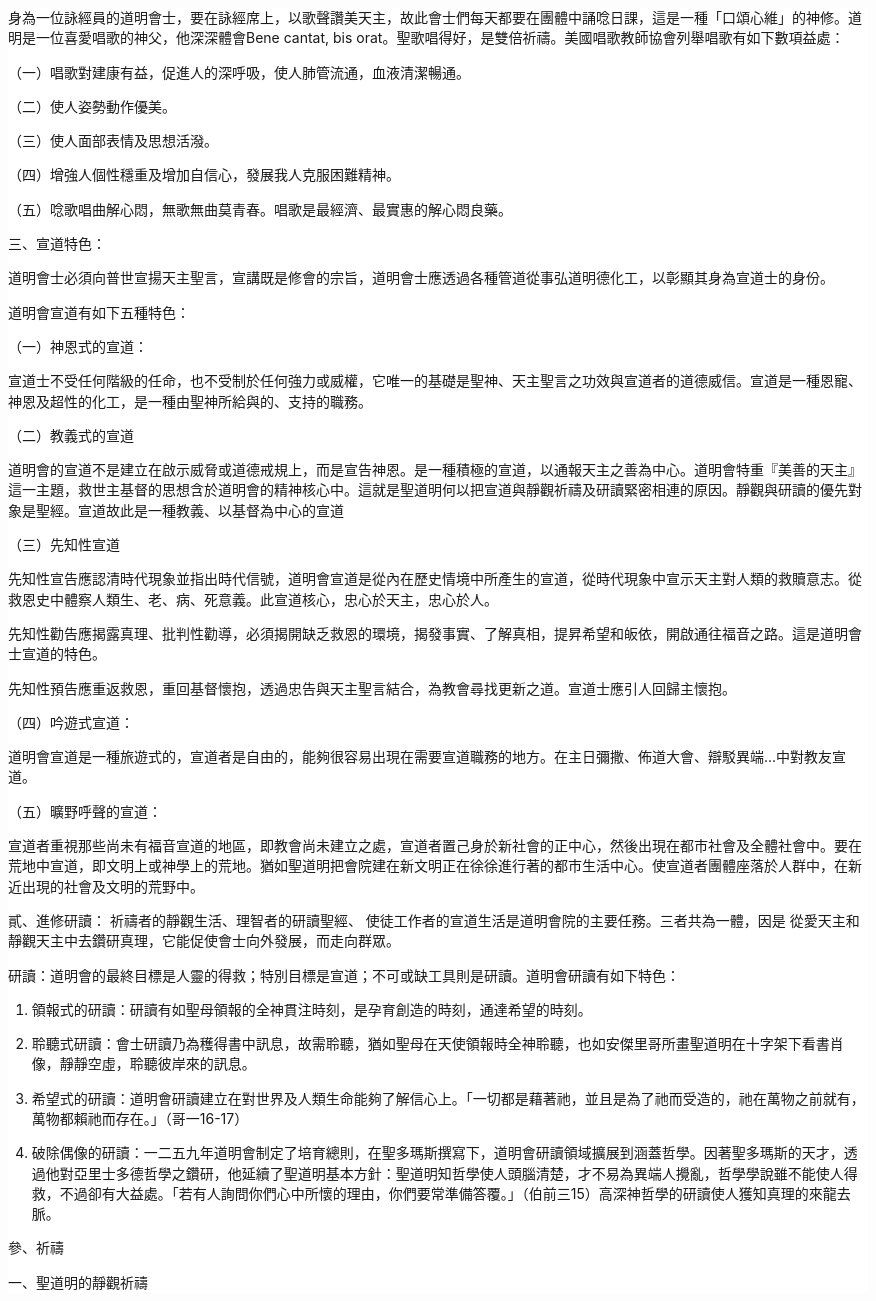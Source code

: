 身為一位詠經員的道明會士，要在詠經席上，以歌聲讚美天主，故此會士們每天都要在團體中誦唸日課，這是一種「口頌心維」的神修。道明是一位喜愛唱歌的神父，他深深體會Bene cantat, bis orat。聖歌唱得好，是雙倍祈禱。美國唱歌教師協會列舉唱歌有如下數項益處：

  （一）唱歌對建康有益，促進人的深呼吸，使人肺管流通，血液清潔暢通。

  （二）使人姿勢動作優美。

  （三）使人面部表情及思想活潑。

  （四）增強人個性穩重及增加自信心，發展我人克服困難精神。

  （五）唸歌唱曲解心悶，無歌無曲莫青春。唱歌是最經濟、最實惠的解心悶良藥。  

三、宣道特色：

道明會士必須向普世宣揚天主聖言，宣講既是修會的宗旨，道明會士應透過各種管道從事弘道明德化工，以彰顯其身為宣道士的身份。

道明會宣道有如下五種特色：

  （一）神恩式的宣道：

宣道士不受任何階級的任命，也不受制於任何強力或威權，它唯一的基礎是聖神、天主聖言之功效與宣道者的道德威信。宣道是一種恩寵、神恩及超性的化工，是一種由聖神所給與的、支持的職務。

  （二）教義式的宣道

道明會的宣道不是建立在啟示威脅或道德戒規上，而是宣告神恩。是一種積極的宣道，以通報天主之善為中心。道明會特重『美善的天主』這一主題，救世主基督的思想含於道明會的精神核心中。這就是聖道明何以把宣道與靜觀祈禱及研讀緊密相連的原因。靜觀與研讀的優先對象是聖經。宣道故此是一種教義、以基督為中心的宣道

  （三）先知性宣道

先知性宣告應認清時代現象並指出時代信號，道明會宣道是從內在歷史情境中所產生的宣道，從時代現象中宣示天主對人類的救贖意志。從救恩史中體察人類生、老、病、死意義。此宣道核心，忠心於天主，忠心於人。

先知性勸告應揭露真理、批判性勸導，必須揭開缺乏救恩的環境，揭發事實、了解真相，提昇希望和皈依，開啟通往福音之路。這是道明會士宣道的特色。

先知性預告應重返救恩，重回基督懷抱，透過忠告與天主聖言結合，為教會尋找更新之道。宣道士應引人回歸主懷抱。 

  （四）吟遊式宣道：

道明會宣道是一種旅遊式的，宣道者是自由的，能夠很容易出現在需要宣道職務的地方。在主日彌撒、佈道大會、辯駁異端...中對教友宣道。

  （五）曠野呼聲的宣道：

宣道者重視那些尚未有福音宣道的地區，即教會尚未建立之處，宣道者置己身於新社會的正中心，然後出現在都市社會及全體社會中。要在荒地中宣道，即文明上或神學上的荒地。猶如聖道明把會院建在新文明正在徐徐進行著的都市生活中心。使宣道者團體座落於人群中，在新近出現的社會及文明的荒野中。

貳、進修研讀：   祈禱者的靜觀生活、理智者的研讀聖經、 使徒工作者的宣道生活是道明會院的主要任務。三者共為一體，因是             從愛天主和靜觀天主中去鑽研真理，它能促使會士向外發展，而走向群眾。

                        

研讀：道明會的最終目標是人靈的得救；特別目標是宣道；不可或缺工具則是研讀。道明會研讀有如下特色：

1. 領報式的研讀：研讀有如聖母領報的全神貫注時刻，是孕育創造的時刻，通達希望的時刻。

2. 聆聽式研讀：會士研讀乃為穫得書中訊息，故需聆聽，猶如聖母在天使領報時全神聆聽，也如安傑里哥所畫聖道明在十字架下看書肖像，靜靜空虛，聆聽彼岸來的訊息。

3. 希望式的研讀：道明會研讀建立在對世界及人類生命能夠了解信心上。「一切都是藉著祂，並且是為了祂而受造的，祂在萬物之前就有，萬物都賴祂而存在。」（哥一16-17）

4. 破除偶像的研讀：一二五九年道明會制定了培育總則，在聖多瑪斯撰寫下，道明會研讀領域擴展到涵蓋哲學。因著聖多瑪斯的天才，透過他對亞里士多德哲學之鑽研，他延續了聖道明基本方針：聖道明知哲學使人頭腦清楚，才不易為異端人攪亂，哲學學說雖不能使人得救，不過卻有大益處。「若有人詢問你們心中所懷的理由，你們要常準備答覆。」（伯前三15）高深神哲學的研讀使人獲知真理的來龍去脈。

參、祈禱

一、聖道明的靜觀祈禱
